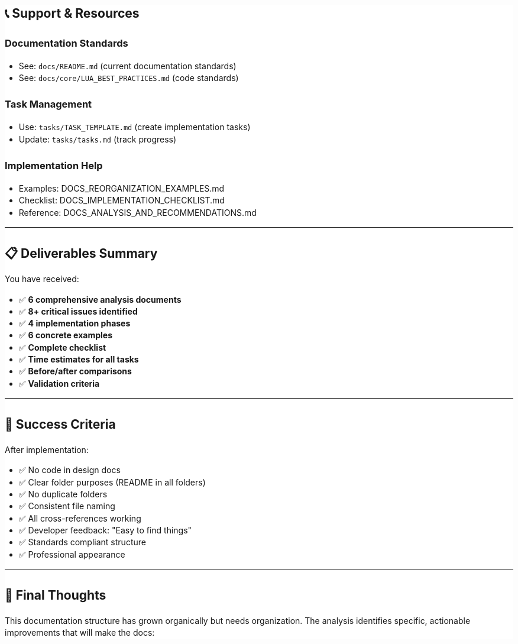 
## 📞 Support & Resources

### Documentation Standards
- See: `docs/README.md` (current documentation standards)
- See: `docs/core/LUA_BEST_PRACTICES.md` (code standards)

### Task Management
- Use: `tasks/TASK_TEMPLATE.md` (create implementation tasks)
- Update: `tasks/tasks.md` (track progress)

### Implementation Help
- Examples: DOCS_REORGANIZATION_EXAMPLES.md
- Checklist: DOCS_IMPLEMENTATION_CHECKLIST.md
- Reference: DOCS_ANALYSIS_AND_RECOMMENDATIONS.md

---

## 📋 Deliverables Summary

You have received:
- ✅ **6 comprehensive analysis documents**
- ✅ **8+ critical issues identified**
- ✅ **4 implementation phases**
- ✅ **6 concrete examples**
- ✅ **Complete checklist**
- ✅ **Time estimates for all tasks**
- ✅ **Before/after comparisons**
- ✅ **Validation criteria**

---

## 🎯 Success Criteria

After implementation:
- ✅ No code in design docs
- ✅ Clear folder purposes (README in all folders)
- ✅ No duplicate folders
- ✅ Consistent file naming
- ✅ All cross-references working
- ✅ Developer feedback: "Easy to find things"
- ✅ Standards compliant structure
- ✅ Professional appearance

---

## 🏁 Final Thoughts

This documentation structure has grown organically but needs organization. The analysis identifies specific, actionable improvements that will make the docs:
